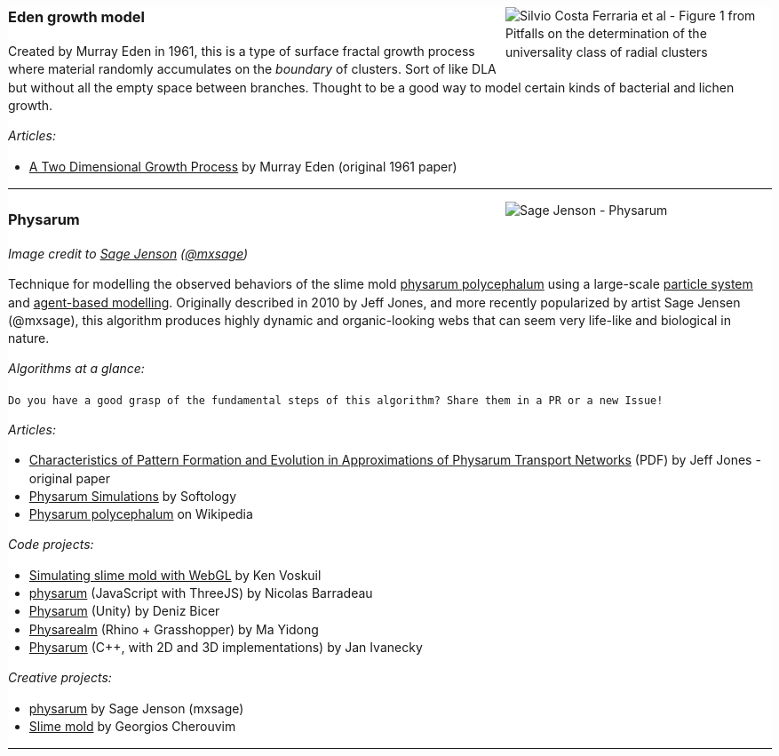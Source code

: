 <a href="https://www.researchgate.net/figure/color-online-A-small-Eden-cluster-with-6000-particles-The-border-is-depicted-in-red_fig1_1858140" target="_blank">
<img src="https://github.com/jasonwebb/morphogenesis-resources/blob/master/images/eden-growth-model-1.gif?raw=true" width="300" align="right" title="Silvio Costa Ferraria et al - Figure 1 from Pitfalls on the determination of the universality class of radial clusters"></a>

### Eden growth model
Created by Murray Eden in 1961, this is a type of surface fractal growth process where material randomly accumulates on the _boundary_ of clusters. Sort of like DLA but without all the empty space between branches. Thought to be a good way to model certain kinds of bacterial and lichen growth.

_Articles:_
* [A Two Dimensional Growth Process](https://projecteuclid.org/download/pdf_1/euclid.bsmsp/1200512888) by Murray Eden (original 1961 paper)

---

<a href="https://cargocollective.com/sagejenson/physarum" target="_blank"><img src="https://github.com/jasonwebb/morphogenesis-resources/blob/master/images/physarum-1.gif?raw=true" width="300" align="right" title="Sage Jenson - Physarum"></a>

### Physarum

_Image credit to [Sage Jenson](https://www.sagejenson.com/physarum) ([@mxsage](https://www.instagram.com/mxsage/))_

Technique for modelling the observed behaviors of the slime mold [physarum polycephalum](https://en.wikipedia.org/wiki/Physarum_polycephalum) using a large-scale [particle system](#particle-system) and [agent-based modelling](#agent-based-modelling). Originally described in 2010 by Jeff Jones, and more recently popularized by artist Sage Jensen (@mxsage), this algorithm produces highly dynamic and organic-looking webs that can seem very life-like and biological in nature.

_Algorithms at a glance:_

```
Do you have a good grasp of the fundamental steps of this algorithm? Share them in a PR or a new Issue!
```

_Articles:_
* [Characteristics of Pattern Formation and Evolution in Approximations of Physarum Transport Networks](http://eprints.uwe.ac.uk/15260/1/artl.2010.16.2.pdf) (PDF) by Jeff Jones - original paper
* [Physarum Simulations](https://softologyblog.wordpress.com/2019/04/11/physarum-simulations/) by Softology
* [Physarum polycephalum](https://en.wikipedia.org/wiki/Physarum_polycephalum) on Wikipedia

_Code projects:_
* [Simulating slime mold with WebGL](https://kaesve.nl/projects/mold/summary.html) by Ken Voskuil
* [physarum](https://github.com/nicoptere/physarum) (JavaScript with ThreeJS) by Nicolas Barradeau
* [Physarum](https://github.com/DenizBicer/Physarum) (Unity) by Deniz Bicer
* [Physarealm](https://github.com/maajor/Physarealm) (Rhino + Grasshopper) by Ma Yidong
* [Physarum](https://github.com/janivanecky/Physarum) (C++, with 2D and 3D implementations) by Jan Ivanecky

_Creative projects:_
* [physarum](https://sagejenson.com/physarum) by Sage Jenson (mxsage)
* [Slime mold](http://ch3.gr/2018/slime-mold/) by Georgios Cherouvim

---